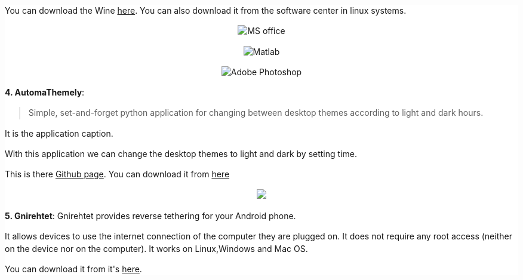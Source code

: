 You can download the Wine [here](https://wiki.winehq.org/Download). You can also download it from the software center in linux systems.

<p align="center">
  <img alt="MS office" title="MS office" width="90%" src="{{site.baseurl}}/assets/images/linux/wine-office.jpg">
</p>
<p align="center">
  <img alt="Matlab" title="Matlab" width="75%" src="{{site.baseurl}}/assets/images/linux/wine-matlab.jpg">
</p>
<p align="center">
  <img alt="Adobe Photoshop" title="Adobe Photoshop" width="75%" src="{{site.baseurl}}/assets/images/linux/wine-photoshopcc2015.jpg">
</p>
 
**4. AutomaThemely**:
>Simple, set-and-forget python application for changing between desktop themes according to light and dark hours.

It is the application caption.

With this application we can change the desktop themes to light and dark by setting time.

This is there [Github page](https://github.com/C2N14/AutomaThemely). You can download it from [here](https://github.com/C2N14/AutomaThemely/releases)

<p align="center">
  <img width="75%" src="{{site.baseurl}}/assets/images/linux/AutomaThemely.png">
</p>

**5. Gnirehtet**:
Gnirehtet provides reverse tethering for your Android phone.

It allows devices to use the internet connection of the computer they are plugged on. It does not require any root access (neither on the device nor on the computer). It works on Linux,Windows and Mac OS.

You can download it from it's [here](https://github.com/Genymobile/gnirehtet).
